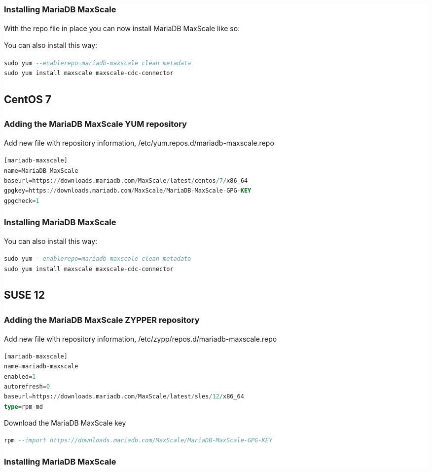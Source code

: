 ### Installing MariaDB MaxScale

With the repo file in place you can now install MariaDB MaxScale like so:

You can also install this way:

```sql
sudo yum --enablerepo=mariadb-maxscale clean metadata
sudo yum install maxscale maxscale-cdc-connector
```

## CentOS 7

### Adding the MariaDB MaxScale YUM repository

Add new file with repository information, /etc/yum.repos.d/mariadb-maxscale.repo

```sql
[mariadb-maxscale]
name=MariaDB MaxScale
baseurl=https://downloads.mariadb.com/MaxScale/latest/centos/7/x86_64
gpgkey=https://downloads.mariadb.com/MaxScale/MariaDB-MaxScale-GPG-KEY
gpgcheck=1
```

### Installing MariaDB MaxScale

You can also install this way:

```sql
sudo yum --enablerepo=mariadb-maxscale clean metadata
sudo yum install maxscale maxscale-cdc-connector
```

## SUSE 12

### Adding the MariaDB MaxScale ZYPPER repository

Add new file with repository information, /etc/zypp/repos.d/mariadb-maxscale.repo

```sql
[mariadb-maxscale]
name=mariadb-maxscale
enabled=1
autorefresh=0
baseurl=https://downloads.mariadb.com/MaxScale/latest/sles/12/x86_64
type=rpm-md
```

Download the MariaDB MaxScale key

```sql
rpm --import https://downloads.mariadb.com/MaxScale/MariaDB-MaxScale-GPG-KEY
```

### Installing MariaDB MaxScale
